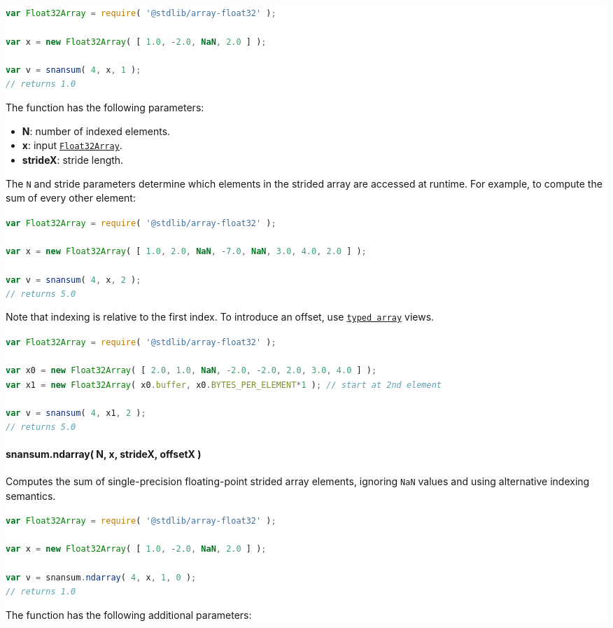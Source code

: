 ```javascript
var Float32Array = require( '@stdlib/array-float32' );

var x = new Float32Array( [ 1.0, -2.0, NaN, 2.0 ] );

var v = snansum( 4, x, 1 );
// returns 1.0
```

The function has the following parameters:

-   **N**: number of indexed elements.
-   **x**: input [`Float32Array`][@stdlib/array/float32].
-   **strideX**: stride length.

The `N` and stride parameters determine which elements in the strided array are accessed at runtime. For example, to compute the sum of every other element:

```javascript
var Float32Array = require( '@stdlib/array-float32' );

var x = new Float32Array( [ 1.0, 2.0, NaN, -7.0, NaN, 3.0, 4.0, 2.0 ] );

var v = snansum( 4, x, 2 );
// returns 5.0
```

Note that indexing is relative to the first index. To introduce an offset, use [`typed array`][mdn-typed-array] views.



```javascript
var Float32Array = require( '@stdlib/array-float32' );

var x0 = new Float32Array( [ 2.0, 1.0, NaN, -2.0, -2.0, 2.0, 3.0, 4.0 ] );
var x1 = new Float32Array( x0.buffer, x0.BYTES_PER_ELEMENT*1 ); // start at 2nd element

var v = snansum( 4, x1, 2 );
// returns 5.0
```

#### snansum.ndarray( N, x, strideX, offsetX )

Computes the sum of single-precision floating-point strided array elements, ignoring `NaN` values and using alternative indexing semantics.

```javascript
var Float32Array = require( '@stdlib/array-float32' );

var x = new Float32Array( [ 1.0, -2.0, NaN, 2.0 ] );

var v = snansum.ndarray( 4, x, 1, 0 );
// returns 1.0
```

The function has the following additional parameters:


[npm-image]: http://img.shields.io/npm/v/@stdlib/blas-ext-base-snansum.svg
[npm-url]: https://npmjs.org/package/@stdlib/blas-ext-base-snansum
[test-image]: https://github.com/stdlib-js/blas-ext-base-snansum/actions/workflows/test.yml/badge.svg?branch=main
[test-url]: https://github.com/stdlib-js/blas-ext-base-snansum/actions/workflows/test.yml?query=branch:main
[coverage-image]: https://img.shields.io/codecov/c/github/stdlib-js/blas-ext-base-snansum/main.svg
[coverage-url]: https://codecov.io/github/stdlib-js/blas-ext-base-snansum?branch=main
[chat-image]: https://img.shields.io/gitter/room/stdlib-js/stdlib.svg
[chat-url]: https://app.gitter.im/#/room/#stdlib-js_stdlib:gitter.im
[stdlib]: https://github.com/stdlib-js/stdlib
[stdlib-authors]: https://github.com/stdlib-js/stdlib/graphs/contributors
[umd]: https://github.com/umdjs/umd
[es-module]: https://developer.mozilla.org/en-US/docs/Web/JavaScript/Guide/Modules
[deno-url]: https://github.com/stdlib-js/blas-ext-base-snansum/tree/deno
[deno-readme]: https://github.com/stdlib-js/blas-ext-base-snansum/blob/deno/README.md
[umd-url]: https://github.com/stdlib-js/blas-ext-base-snansum/tree/umd
[umd-readme]: https://github.com/stdlib-js/blas-ext-base-snansum/blob/umd/README.md
[esm-url]: https://github.com/stdlib-js/blas-ext-base-snansum/tree/esm
[esm-readme]: https://github.com/stdlib-js/blas-ext-base-snansum/blob/esm/README.md
[branches-url]: https://github.com/stdlib-js/blas-ext-base-snansum/blob/main/branches.md
[stdlib-license]: https://raw.githubusercontent.com/stdlib-js/blas-ext-base-snansum/main/LICENSE
[@stdlib/array/float32]: https://github.com/stdlib-js/array-float32
[mdn-typed-array]: https://developer.mozilla.org/en-US/docs/Web/JavaScript/Reference/Global_Objects/TypedArray
[@stdlib/blas/ext/base/dnansum]: https://github.com/stdlib-js/blas-ext-base-dnansum
[@stdlib/blas/ext/base/gnansum]: https://github.com/stdlib-js/blas-ext-base-gnansum
[@stdlib/stats/base/snanmean]: https://github.com/stdlib-js/stats-base-snanmean
[@stdlib/blas/ext/base/ssum]: https://github.com/stdlib-js/blas-ext-base-ssum